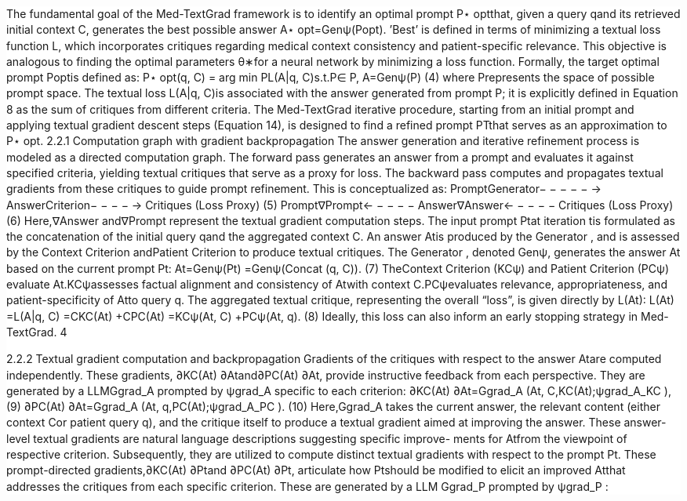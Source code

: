 The fundamental goal of the Med-TextGrad framework is to identify an optimal prompt P⋆
optthat, given
a query qand its retrieved initial context C, generates the best possible answer A⋆
opt=Genψ(Popt).
’Best’ is defined in terms of minimizing a textual loss function L, which incorporates critiques
regarding medical context consistency and patient-specific relevance. This objective is analogous to
finding the optimal parameters θ∗for a neural network by minimizing a loss function. Formally, the
target optimal prompt Poptis defined as:
P⋆
opt(q, C) = arg min
PL(A|q, C)s.t.P∈ P, A=Genψ(P) (4)
where Prepresents the space of possible prompt space. The textual loss L(A|q, C)is associated
with the answer generated from prompt P; it is explicitly defined in Equation 8 as the sum of critiques
from different criteria. The Med-TextGrad iterative procedure, starting from an initial prompt and
applying textual gradient descent steps (Equation 14), is designed to find a refined prompt PTthat
serves as an approximation to P⋆
opt.
2.2.1 Computation graph with gradient backpropagation
The answer generation and iterative refinement process is modeled as a directed computation graph.
The forward pass generates an answer from a prompt and evaluates it against specified criteria,
yielding textual critiques that serve as a proxy for loss. The backward pass computes and propagates
textual gradients from these critiques to guide prompt refinement. This is conceptualized as:
PromptGenerator− − − − − → AnswerCriterion− − − − → Critiques (Loss Proxy) (5)
Prompt∇Prompt← − − − − Answer∇Answer← − − − − Critiques (Loss Proxy) (6)
Here,∇Answer and∇Prompt represent the textual gradient computation steps. The input prompt Ptat
iteration tis formulated as the concatenation of the initial query qand the aggregated context C. An
answer Atis produced by the Generator , and is assessed by the Context Criterion andPatient
Criterion to produce textual critiques. The Generator , denoted Genψ, generates the answer At
based on the current prompt Pt:
At=Genψ(Pt) =Genψ(Concat (q, C)). (7)
TheContext Criterion (KCψ) and Patient Criterion (PCψ) evaluate At.KCψassesses factual
alignment and consistency of Atwith context C.PCψevaluates relevance, appropriateness, and
patient-specificity of Atto query q. The aggregated textual critique, representing the overall “loss”,
is given directly by L(At):
L(At) =L(A|q, C) =CKC(At) +CPC(At) =KCψ(At, C) +PCψ(At, q). (8)
Ideally, this loss can also inform an early stopping strategy in Med-TextGrad.
4

2.2.2 Textual gradient computation and backpropagation
Gradients of the critiques with respect to the answer Atare computed independently. These gradients,
∂KC(At)
∂Atand∂PC(At)
∂At, provide instructive feedback from each perspective. They are generated by a
LLMGgrad_A prompted by ψgrad_A specific to each criterion:
∂KC(At)
∂At=Ggrad_A (At, C,KC(At);ψgrad_A_KC ), (9)
∂PC(At)
∂At=Ggrad_A (At, q,PC(At);ψgrad_A_PC ). (10)
Here,Ggrad_A takes the current answer, the relevant content (either context Cor patient query q), and
the critique itself to produce a textual gradient aimed at improving the answer.
These answer-level textual gradients are natural language descriptions suggesting specific improve-
ments for Atfrom the viewpoint of respective criterion. Subsequently, they are utilized to compute
distinct textual gradients with respect to the prompt Pt. These prompt-directed gradients,∂KC(At)
∂Ptand
∂PC(At)
∂Pt, articulate how Ptshould be modified to elicit an improved Atthat addresses the critiques
from each specific criterion. These are generated by a LLM Ggrad_P prompted by ψgrad_P :